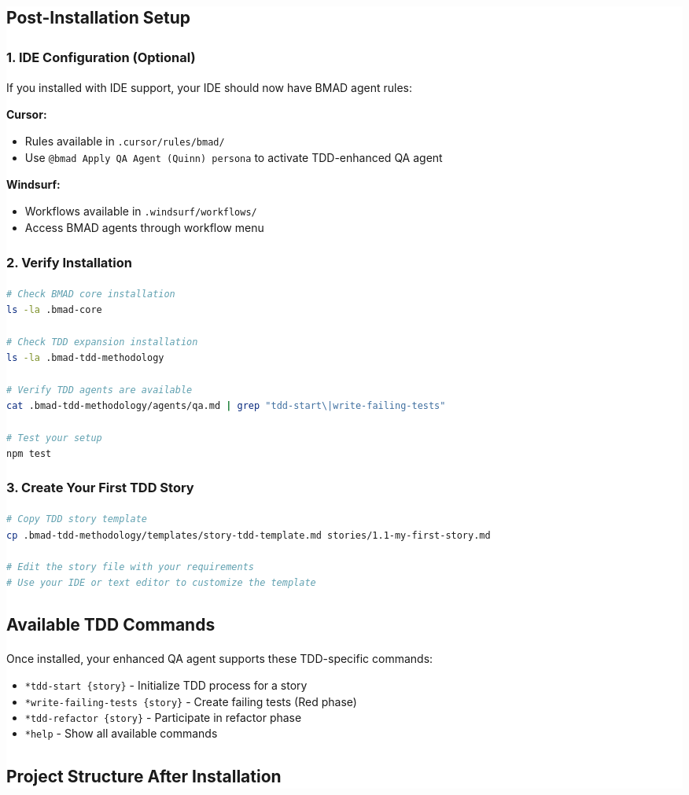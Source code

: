 ## Post-Installation Setup

### 1. IDE Configuration (Optional)

If you installed with IDE support, your IDE should now have BMAD agent rules:

**Cursor:**

- Rules available in `.cursor/rules/bmad/`
- Use `@bmad Apply QA Agent (Quinn) persona` to activate TDD-enhanced QA agent

**Windsurf:**

- Workflows available in `.windsurf/workflows/`
- Access BMAD agents through workflow menu

### 2. Verify Installation

```bash
# Check BMAD core installation
ls -la .bmad-core

# Check TDD expansion installation
ls -la .bmad-tdd-methodology

# Verify TDD agents are available
cat .bmad-tdd-methodology/agents/qa.md | grep "tdd-start\|write-failing-tests"

# Test your setup
npm test
```

### 3. Create Your First TDD Story

```bash
# Copy TDD story template
cp .bmad-tdd-methodology/templates/story-tdd-template.md stories/1.1-my-first-story.md

# Edit the story file with your requirements
# Use your IDE or text editor to customize the template
```

## Available TDD Commands

Once installed, your enhanced QA agent supports these TDD-specific commands:

- `*tdd-start {story}` - Initialize TDD process for a story
- `*write-failing-tests {story}` - Create failing tests (Red phase)
- `*tdd-refactor {story}` - Participate in refactor phase
- `*help` - Show all available commands

## Project Structure After Installation
